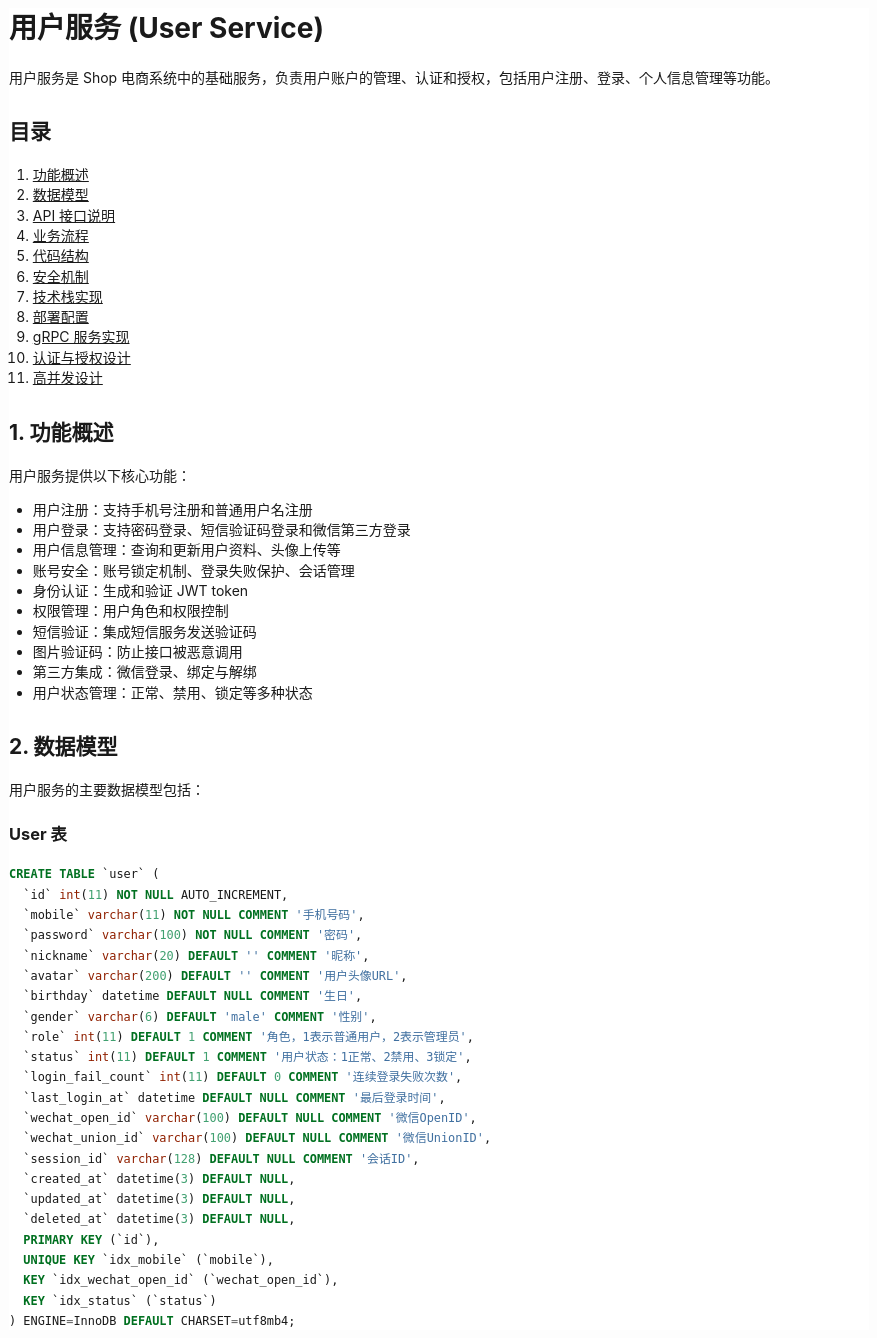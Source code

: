 # 用户服务 (User Service)

用户服务是 Shop 电商系统中的基础服务，负责用户账户的管理、认证和授权，包括用户注册、登录、个人信息管理等功能。

## 目录

1. [功能概述](#1-功能概述)
2. [数据模型](#2-数据模型)
3. [API 接口说明](#3-api-接口说明)
4. [业务流程](#4-业务流程)
5. [代码结构](#5-代码结构)
6. [安全机制](#6-安全机制)
7. [技术栈实现](#7-技术栈实现)
8. [部署配置](#8-部署配置)
9. [gRPC 服务实现](#9-grpc-服务实现)
10. [认证与授权设计](#10-认证与授权设计)
11. [高并发设计](#11-高并发设计)

## 1. 功能概述

用户服务提供以下核心功能：

- 用户注册：支持手机号注册和普通用户名注册
- 用户登录：支持密码登录、短信验证码登录和微信第三方登录
- 用户信息管理：查询和更新用户资料、头像上传等
- 账号安全：账号锁定机制、登录失败保护、会话管理
- 身份认证：生成和验证 JWT token
- 权限管理：用户角色和权限控制
- 短信验证：集成短信服务发送验证码
- 图片验证码：防止接口被恶意调用
- 第三方集成：微信登录、绑定与解绑
- 用户状态管理：正常、禁用、锁定等多种状态

## 2. 数据模型

用户服务的主要数据模型包括：

### User 表

```sql
CREATE TABLE `user` (
  `id` int(11) NOT NULL AUTO_INCREMENT,
  `mobile` varchar(11) NOT NULL COMMENT '手机号码',
  `password` varchar(100) NOT NULL COMMENT '密码',
  `nickname` varchar(20) DEFAULT '' COMMENT '昵称',
  `avatar` varchar(200) DEFAULT '' COMMENT '用户头像URL',
  `birthday` datetime DEFAULT NULL COMMENT '生日',
  `gender` varchar(6) DEFAULT 'male' COMMENT '性别',
  `role` int(11) DEFAULT 1 COMMENT '角色，1表示普通用户，2表示管理员',
  `status` int(11) DEFAULT 1 COMMENT '用户状态：1正常、2禁用、3锁定',
  `login_fail_count` int(11) DEFAULT 0 COMMENT '连续登录失败次数',
  `last_login_at` datetime DEFAULT NULL COMMENT '最后登录时间',
  `wechat_open_id` varchar(100) DEFAULT NULL COMMENT '微信OpenID',
  `wechat_union_id` varchar(100) DEFAULT NULL COMMENT '微信UnionID',
  `session_id` varchar(128) DEFAULT NULL COMMENT '会话ID',
  `created_at` datetime(3) DEFAULT NULL,
  `updated_at` datetime(3) DEFAULT NULL,
  `deleted_at` datetime(3) DEFAULT NULL,
  PRIMARY KEY (`id`),
  UNIQUE KEY `idx_mobile` (`mobile`),
  KEY `idx_wechat_open_id` (`wechat_open_id`),
  KEY `idx_status` (`status`)
) ENGINE=InnoDB DEFAULT CHARSET=utf8mb4;
```